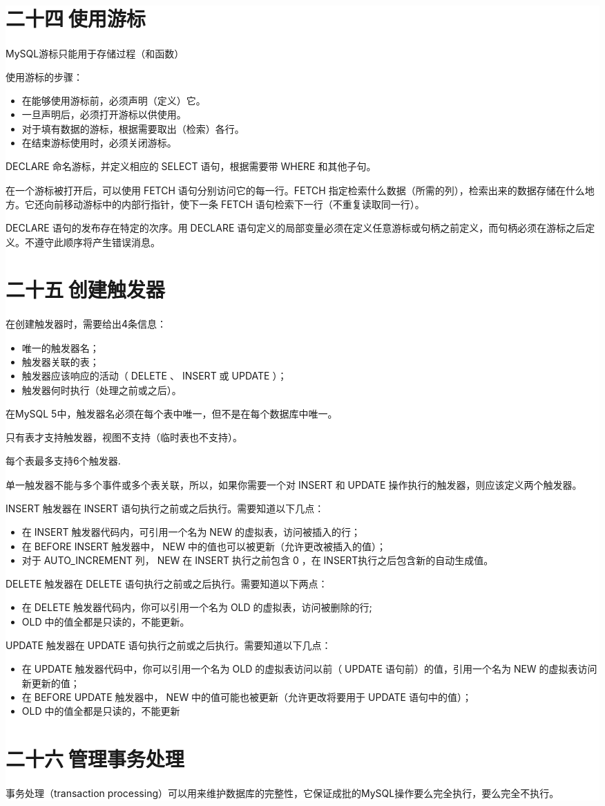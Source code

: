 # 二十四 使用游标

MySQL游标只能用于存储过程（和函数）

使用游标的步骤：

* 在能够使用游标前，必须声明（定义）它。
* 一旦声明后，必须打开游标以供使用。
* 对于填有数据的游标，根据需要取出（检索）各行。
* 在结束游标使用时，必须关闭游标。

DECLARE 命名游标，并定义相应的 SELECT 语句，根据需要带 WHERE 和其他子句。

在一个游标被打开后，可以使用 FETCH 语句分别访问它的每一行。FETCH 指定检索什么数据（所需的列），检索出来的数据存储在什么地方。它还向前移动游标中的内部行指针，使下一条 FETCH 语句检索下一行（不重复读取同一行）。

DECLARE 语句的发布存在特定的次序。用 DECLARE 语句定义的局部变量必须在定义任意游标或句柄之前定义，而句柄必须在游标之后定义。不遵守此顺序将产生错误消息。

# 二十五 创建触发器

在创建触发器时，需要给出4条信息：

* 唯一的触发器名；
* 触发器关联的表；
* 触发器应该响应的活动（ DELETE 、 INSERT 或 UPDATE ）；
* 触发器何时执行（处理之前或之后）。

在MySQL 5中，触发器名必须在每个表中唯一，但不是在每个数据库中唯一。

只有表才支持触发器，视图不支持（临时表也不支持）。

每个表最多支持6个触发器.

单一触发器不能与多个事件或多个表关联，所以，如果你需要一个对 INSERT 和 UPDATE 操作执行的触发器，则应该定义两个触发器。

INSERT 触发器在 INSERT 语句执行之前或之后执行。需要知道以下几点：

* 在 INSERT 触发器代码内，可引用一个名为 NEW 的虚拟表，访问被插入的行；
* 在 BEFORE INSERT 触发器中， NEW 中的值也可以被更新（允许更改被插入的值）；
* 对于 AUTO_INCREMENT 列， NEW 在 INSERT 执行之前包含 0 ，在 INSERT执行之后包含新的自动生成值。

DELETE 触发器在 DELETE 语句执行之前或之后执行。需要知道以下两点：

* 在 DELETE 触发器代码内，你可以引用一个名为 OLD 的虚拟表，访问被删除的行;
* OLD 中的值全都是只读的，不能更新。

UPDATE 触发器在 UPDATE 语句执行之前或之后执行。需要知道以下几点：

* 在 UPDATE 触发器代码中，你可以引用一个名为 OLD 的虚拟表访问以前（ UPDATE 语句前）的值，引用一个名为 NEW 的虚拟表访问新更新的值；
* 在 BEFORE UPDATE 触发器中， NEW 中的值可能也被更新（允许更改将要用于 UPDATE 语句中的值）；
* OLD 中的值全都是只读的，不能更新

# 二十六 管理事务处理

事务处理（transaction processing）可以用来维护数据库的完整性，它保证成批的MySQL操作要么完全执行，要么完全不执行。
